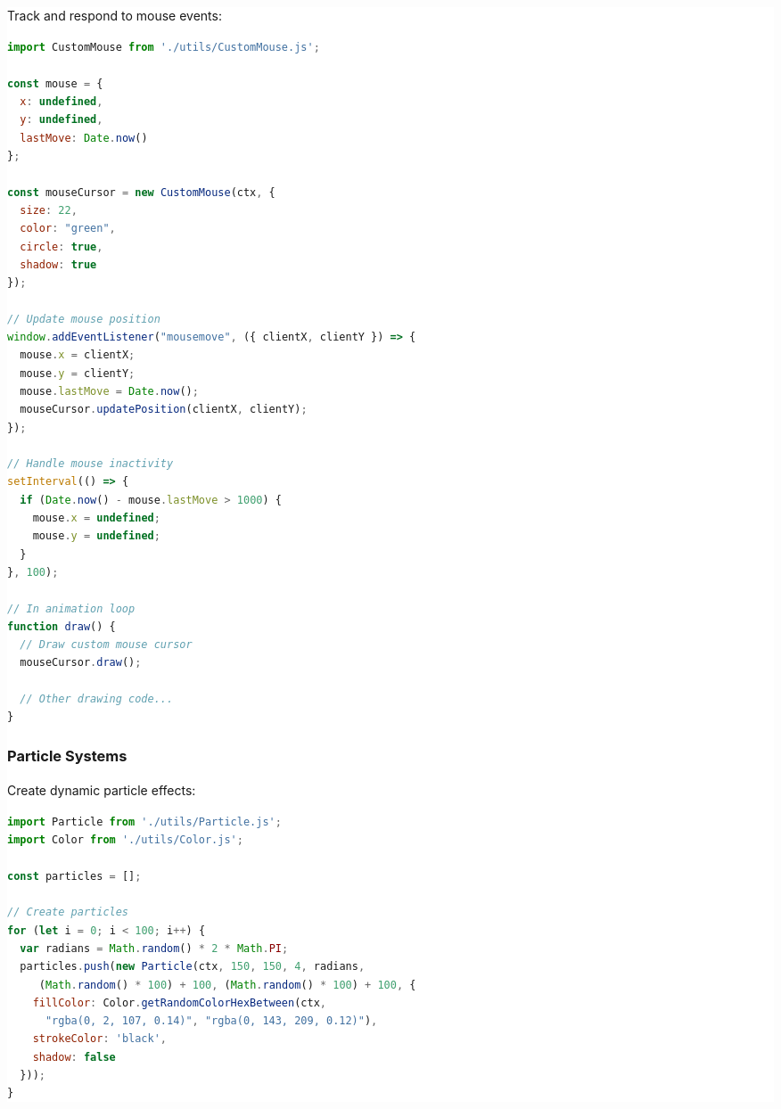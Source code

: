 Track and respond to mouse events:

```javascript
import CustomMouse from './utils/CustomMouse.js';

const mouse = {
  x: undefined,
  y: undefined,
  lastMove: Date.now()
};

const mouseCursor = new CustomMouse(ctx, {
  size: 22,
  color: "green",
  circle: true,
  shadow: true
});

// Update mouse position
window.addEventListener("mousemove", ({ clientX, clientY }) => {
  mouse.x = clientX;
  mouse.y = clientY;
  mouse.lastMove = Date.now();
  mouseCursor.updatePosition(clientX, clientY);
});

// Handle mouse inactivity
setInterval(() => {
  if (Date.now() - mouse.lastMove > 1000) {
    mouse.x = undefined;
    mouse.y = undefined;
  }
}, 100);

// In animation loop
function draw() {
  // Draw custom mouse cursor
  mouseCursor.draw();
  
  // Other drawing code...
}
```

### Particle Systems

Create dynamic particle effects:

```javascript
import Particle from './utils/Particle.js';
import Color from './utils/Color.js';

const particles = [];

// Create particles
for (let i = 0; i < 100; i++) {
  var radians = Math.random() * 2 * Math.PI;
  particles.push(new Particle(ctx, 150, 150, 4, radians,
     (Math.random() * 100) + 100, (Math.random() * 100) + 100, {
    fillColor: Color.getRandomColorHexBetween(ctx, 
      "rgba(0, 2, 107, 0.14)", "rgba(0, 143, 209, 0.12)"),
    strokeColor: 'black',
    shadow: false
  }));
}

```